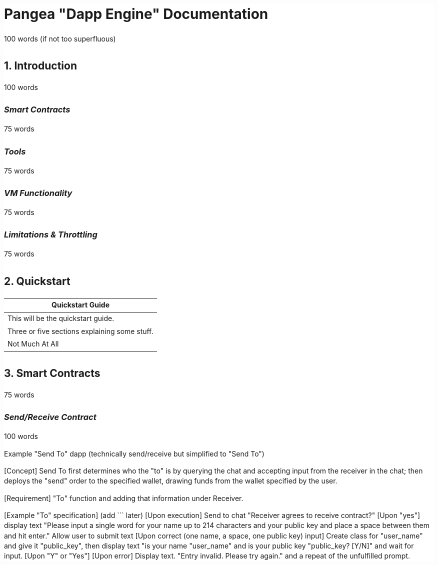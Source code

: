 # **Pangea "Dapp Engine" Documentation**
100 words (if not too superfluous)

## 1. Introduction
100 words
### _Smart Contracts_
  75 words
### _Tools_
  75 words
### _VM Functionality_
  75 words
### _Limitations & Throttling_
  75 words

## 2. Quickstart
|  Quickstart Guide  |
| ------------------ |
|  This will be the quickstart guide. |
|  Three or five sections explaining some stuff. |
|  Not Much At All  |

## 3. Smart Contracts
 75 words
### _Send/Receive Contract_
 100 words

Example "Send To" dapp (technically send/receive but simplified to "Send To")

 [Concept] Send To first determines who the "to" is by querying the chat and accepting input from the receiver in the chat; then deploys the "send" order to the specified wallet, drawing funds from the wallet specified by the user.

 [Requirement] "To" function and adding that information under Receiver.

 [Example "To" specification] (add ``` later)
[Upon execution] Send to chat "Receiver agrees to receive contract?"
[Upon "yes"] display text "Please input a single word for your name up to 214 characters and your public key and place a space between them and hit enter." Allow user to submit text
[Upon correct (one name, a space, one public key) input] Create class for "user_name" and give it "public_key", then display text "is your name "user_name" and is your public key "public_key? [Y/N]" and wait for input.
[Upon "Y" or "Yes"]
[Upon error] Display text. "Entry invalid. Please try again." and a repeat of the unfulfilled prompt.
